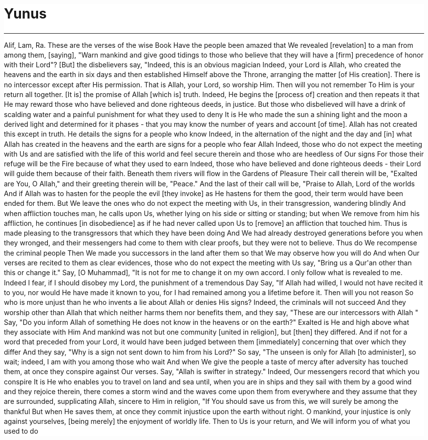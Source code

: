 # Yunus
---
Alif, Lam, Ra. These are the verses of the wise Book
Have the people been amazed that We revealed [revelation] to a man from among them, [saying], "Warn mankind and give good tidings to those who believe that they will have a [firm] precedence of honor with their Lord"? [But] the disbelievers say, "Indeed, this is an obvious magician
Indeed, your Lord is Allah, who created the heavens and the earth in six days and then established Himself above the Throne, arranging the matter [of His creation]. There is no intercessor except after His permission. That is Allah, your Lord, so worship Him. Then will you not remember
To Him is your return all together. [It is] the promise of Allah [which is] truth. Indeed, He begins the [process of] creation and then repeats it that He may reward those who have believed and done righteous deeds, in justice. But those who disbelieved will have a drink of scalding water and a painful punishment for what they used to deny
It is He who made the sun a shining light and the moon a derived light and determined for it phases - that you may know the number of years and account [of time]. Allah has not created this except in truth. He details the signs for a people who know
Indeed, in the alternation of the night and the day and [in] what Allah has created in the heavens and the earth are signs for a people who fear Allah
Indeed, those who do not expect the meeting with Us and are satisfied with the life of this world and feel secure therein and those who are heedless of Our signs
For those their refuge will be the Fire because of what they used to earn
Indeed, those who have believed and done righteous deeds - their Lord will guide them because of their faith. Beneath them rivers will flow in the Gardens of Pleasure
Their call therein will be, "Exalted are You, O Allah," and their greeting therein will be, "Peace." And the last of their call will be, "Praise to Allah, Lord of the worlds
And if Allah was to hasten for the people the evil [they invoke] as He hastens for them the good, their term would have been ended for them. But We leave the ones who do not expect the meeting with Us, in their transgression, wandering blindly
And when affliction touches man, he calls upon Us, whether lying on his side or sitting or standing; but when We remove from him his affliction, he continues [in disobedience] as if he had never called upon Us to [remove] an affliction that touched him. Thus is made pleasing to the transgressors that which they have been doing
And We had already destroyed generations before you when they wronged, and their messengers had come to them with clear proofs, but they were not to believe. Thus do We recompense the criminal people
Then We made you successors in the land after them so that We may observe how you will do
And when Our verses are recited to them as clear evidences, those who do not expect the meeting with Us say, "Bring us a Qur'an other than this or change it." Say, [O Muhammad], "It is not for me to change it on my own accord. I only follow what is revealed to me. Indeed I fear, if I should disobey my Lord, the punishment of a tremendous Day
Say, "If Allah had willed, I would not have recited it to you, nor would He have made it known to you, for I had remained among you a lifetime before it. Then will you not reason
So who is more unjust than he who invents a lie about Allah or denies His signs? Indeed, the criminals will not succeed
And they worship other than Allah that which neither harms them nor benefits them, and they say, "These are our intercessors with Allah " Say, "Do you inform Allah of something He does not know in the heavens or on the earth?" Exalted is He and high above what they associate with Him
And mankind was not but one community [united in religion], but [then] they differed. And if not for a word that preceded from your Lord, it would have been judged between them [immediately] concerning that over which they differ
And they say, "Why is a sign not sent down to him from his Lord?" So say, "The unseen is only for Allah [to administer], so wait; indeed, I am with you among those who wait
And when We give the people a taste of mercy after adversity has touched them, at once they conspire against Our verses. Say, "Allah is swifter in strategy." Indeed, Our messengers record that which you conspire
It is He who enables you to travel on land and sea until, when you are in ships and they sail with them by a good wind and they rejoice therein, there comes a storm wind and the waves come upon them from everywhere and they assume that they are surrounded, supplicating Allah, sincere to Him in religion, "If You should save us from this, we will surely be among the thankful
But when He saves them, at once they commit injustice upon the earth without right. O mankind, your injustice is only against yourselves, [being merely] the enjoyment of worldly life. Then to Us is your return, and We will inform you of what you used to do